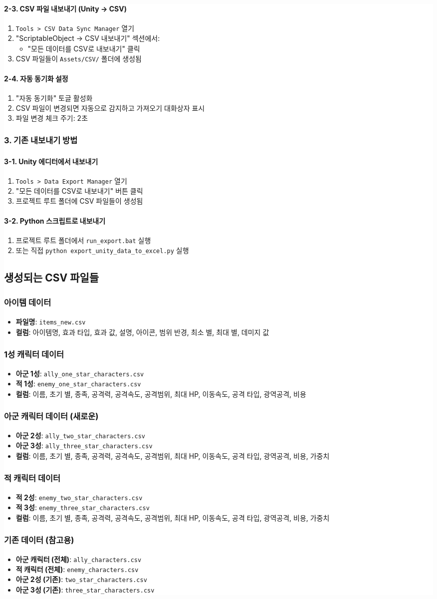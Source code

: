 #### 2-3. CSV 파일 내보내기 (Unity → CSV)
1. `Tools > CSV Data Sync Manager` 열기
2. "ScriptableObject → CSV 내보내기" 섹션에서:
   - "모든 데이터를 CSV로 내보내기" 클릭
3. CSV 파일들이 `Assets/CSV/` 폴더에 생성됨

#### 2-4. 자동 동기화 설정
1. "자동 동기화" 토글 활성화
2. CSV 파일이 변경되면 자동으로 감지하고 가져오기 대화상자 표시
3. 파일 변경 체크 주기: 2초

### 3. 기존 내보내기 방법

#### 3-1. Unity 에디터에서 내보내기
1. `Tools > Data Export Manager` 열기
2. "모든 데이터를 CSV로 내보내기" 버튼 클릭
3. 프로젝트 루트 폴더에 CSV 파일들이 생성됨

#### 3-2. Python 스크립트로 내보내기
1. 프로젝트 루트 폴더에서 `run_export.bat` 실행
2. 또는 직접 `python export_unity_data_to_excel.py` 실행

## 생성되는 CSV 파일들

### 아이템 데이터
- **파일명**: `items_new.csv`
- **컬럼**: 아이템명, 효과 타입, 효과 값, 설명, 아이콘, 범위 반경, 최소 별, 최대 별, 데미지 값

### 1성 캐릭터 데이터
- **아군 1성**: `ally_one_star_characters.csv`
- **적 1성**: `enemy_one_star_characters.csv`
- **컬럼**: 이름, 초기 별, 종족, 공격력, 공격속도, 공격범위, 최대 HP, 이동속도, 공격 타입, 광역공격, 비용

### 아군 캐릭터 데이터 (새로운)
- **아군 2성**: `ally_two_star_characters.csv`
- **아군 3성**: `ally_three_star_characters.csv`
- **컬럼**: 이름, 초기 별, 종족, 공격력, 공격속도, 공격범위, 최대 HP, 이동속도, 공격 타입, 광역공격, 비용, 가중치

### 적 캐릭터 데이터
- **적 2성**: `enemy_two_star_characters.csv`
- **적 3성**: `enemy_three_star_characters.csv`
- **컬럼**: 이름, 초기 별, 종족, 공격력, 공격속도, 공격범위, 최대 HP, 이동속도, 공격 타입, 광역공격, 비용, 가중치

### 기존 데이터 (참고용)
- **아군 캐릭터 (전체)**: `ally_characters.csv`
- **적 캐릭터 (전체)**: `enemy_characters.csv`
- **아군 2성 (기존)**: `two_star_characters.csv`
- **아군 3성 (기존)**: `three_star_characters.csv`
